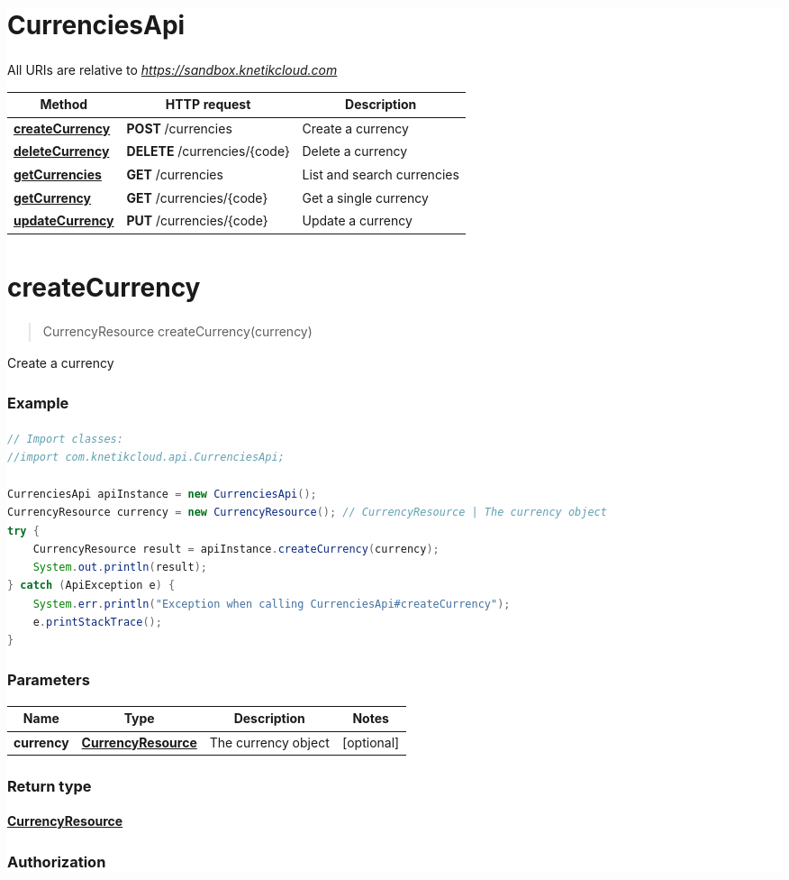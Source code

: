 # CurrenciesApi

All URIs are relative to *https://sandbox.knetikcloud.com*

Method | HTTP request | Description
------------- | ------------- | -------------
[**createCurrency**](CurrenciesApi.md#createCurrency) | **POST** /currencies | Create a currency
[**deleteCurrency**](CurrenciesApi.md#deleteCurrency) | **DELETE** /currencies/{code} | Delete a currency
[**getCurrencies**](CurrenciesApi.md#getCurrencies) | **GET** /currencies | List and search currencies
[**getCurrency**](CurrenciesApi.md#getCurrency) | **GET** /currencies/{code} | Get a single currency
[**updateCurrency**](CurrenciesApi.md#updateCurrency) | **PUT** /currencies/{code} | Update a currency


<a name="createCurrency"></a>
# **createCurrency**
> CurrencyResource createCurrency(currency)

Create a currency

### Example
```java
// Import classes:
//import com.knetikcloud.api.CurrenciesApi;

CurrenciesApi apiInstance = new CurrenciesApi();
CurrencyResource currency = new CurrencyResource(); // CurrencyResource | The currency object
try {
    CurrencyResource result = apiInstance.createCurrency(currency);
    System.out.println(result);
} catch (ApiException e) {
    System.err.println("Exception when calling CurrenciesApi#createCurrency");
    e.printStackTrace();
}
```

### Parameters

Name | Type | Description  | Notes
------------- | ------------- | ------------- | -------------
 **currency** | [**CurrencyResource**](CurrencyResource.md)| The currency object | [optional]

### Return type

[**CurrencyResource**](CurrencyResource.md)

### Authorization
